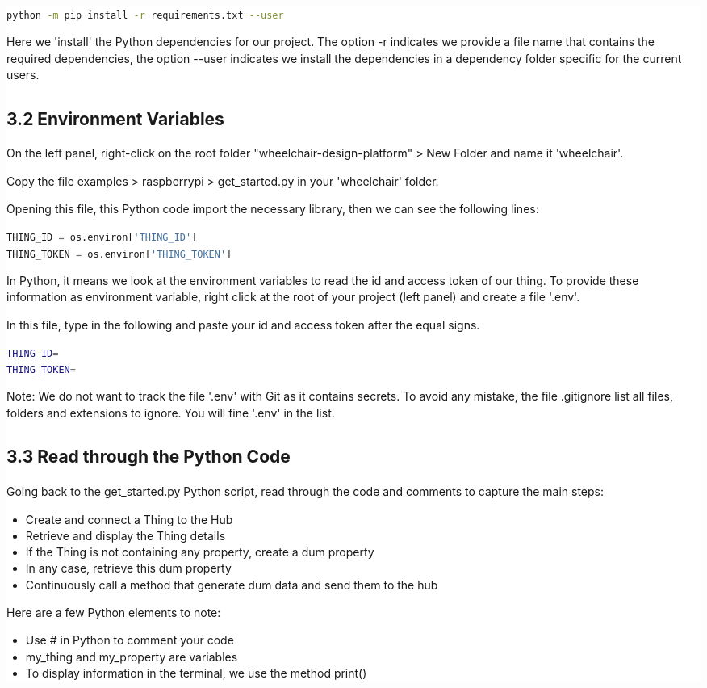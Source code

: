```bash
python -m pip install -r requirements.txt --user
```

Here we 'install' the Python dependencies for our project. The option -r indicates we provide a file name that contains
the required dependencies, the option --user indicates we install the dependencies
in a dependency folder specific for the current users.

## 3.2 Environment Variables

On the left panel, right-click on the root folder "wheelchair-design-platform" > New Folder and name it 'wheelchair'.

Copy the file examples > raspberrypi > get_started.py
in your 'wheelchair' folder.

Opening this file, this Python code import the necessary library, then we can see
the following lines:

```python
THING_ID = os.environ['THING_ID']
THING_TOKEN = os.environ['THING_TOKEN']
```

In Python, it means we look at the environment variables to read the id and
access token of our thing. To provide these information as environment variable,
right click at the root of your project (left panel) and create a file '.env'.

In this file, type in the following and paste your id and access token after
the equal signs.

```bash
THING_ID=
THING_TOKEN=
```

Note: We do not want to track the file '.env' with Git as it contains secrets. To
avoid any mistake, the file .gitignore list all files, folders and extensions to
ignore. You will fine '.env' in the list.

## 3.3 Read through the Python Code

Going back to the get_started.py Python script, read through the code and comments
to capture the main steps:

* Create and connect a Thing to the Hub
* Retrieve and display the Thing details
* If the Thing is not containing any property, create a dum property
* In any case, retrieve this dum property
* Continuously call a method that generate dum data and send them to the hub

Here are a few Python elements to note:

* Use # in Python to comment your code
* my_thing and my_property are variables
* To display information in the terminal, we use the method print()
